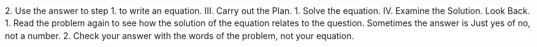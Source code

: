 </td>
</tr>
<tr>
<td>
</td>
<td>
</td>
<td>
2. Use the answer to step 1. to write an equation.
</td>
</tr>
<tr>
<td>
III.
</td>
<td>
Carry out the Plan.
</td>
</tr>
<tr>
<td>
</td>
<td>
</td>
<td>
1. Solve the equation.
</td>
</tr>
<tr>
<td>
IV.
</td>
<td>
Examine the Solution. Look Back.
</td>
</tr>
<tr>
<td>
</td>
<td>
</td>
<td>
1. Read the problem again to see how the solution of the equation relates to the question. Sometimes the answer is Just yes of no, not a number.
</td>
</tr>
<tr>
<td>
</td>
<td>
</td>
<td>
2. Check your answer with the words of the problem, not your equation.
</td>
</tr>
</table>
</dt>
</dt>
</dt>
</dl>
</blockquote>